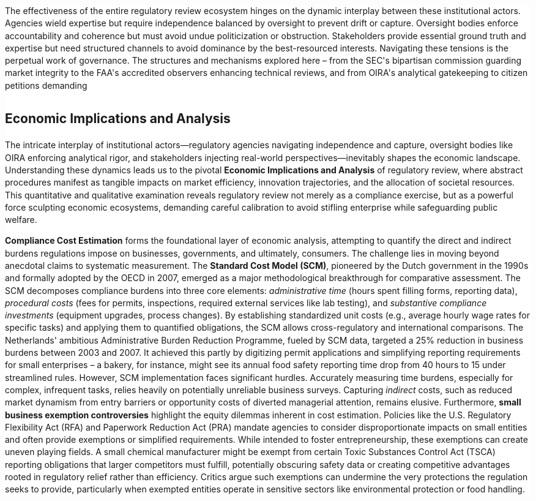 The effectiveness of the entire regulatory review ecosystem hinges on the dynamic interplay between these institutional actors. Agencies wield expertise but require independence balanced by oversight to prevent drift or capture. Oversight bodies enforce accountability and coherence but must avoid undue politicization or obstruction. Stakeholders provide essential ground truth and expertise but need structured channels to avoid dominance by the best-resourced interests. Navigating these tensions is the perpetual work of governance. The structures and mechanisms explored here – from the SEC's bipartisan commission guarding market integrity to the FAA's accredited observers enhancing technical reviews, and from OIRA's analytical gatekeeping to citizen petitions demanding

## Economic Implications and Analysis

The intricate interplay of institutional actors—regulatory agencies navigating independence and capture, oversight bodies like OIRA enforcing analytical rigor, and stakeholders injecting real-world perspectives—inevitably shapes the economic landscape. Understanding these dynamics leads us to the pivotal **Economic Implications and Analysis** of regulatory review, where abstract procedures manifest as tangible impacts on market efficiency, innovation trajectories, and the allocation of societal resources. This quantitative and qualitative examination reveals regulatory review not merely as a compliance exercise, but as a powerful force sculpting economic ecosystems, demanding careful calibration to avoid stifling enterprise while safeguarding public welfare.

**Compliance Cost Estimation** forms the foundational layer of economic analysis, attempting to quantify the direct and indirect burdens regulations impose on businesses, governments, and ultimately, consumers. The challenge lies in moving beyond anecdotal claims to systematic measurement. The **Standard Cost Model (SCM)**, pioneered by the Dutch government in the 1990s and formally adopted by the OECD in 2007, emerged as a major methodological breakthrough for comparative assessment. The SCM decomposes compliance burdens into three core elements: *administrative time* (hours spent filling forms, reporting data), *procedural costs* (fees for permits, inspections, required external services like lab testing), and *substantive compliance investments* (equipment upgrades, process changes). By establishing standardized unit costs (e.g., average hourly wage rates for specific tasks) and applying them to quantified obligations, the SCM allows cross-regulatory and international comparisons. The Netherlands' ambitious Administrative Burden Reduction Programme, fueled by SCM data, targeted a 25% reduction in business burdens between 2003 and 2007. It achieved this partly by digitizing permit applications and simplifying reporting requirements for small enterprises – a bakery, for instance, might see its annual food safety reporting time drop from 40 hours to 15 under streamlined rules. However, SCM implementation faces significant hurdles. Accurately measuring time burdens, especially for complex, infrequent tasks, relies heavily on potentially unreliable business surveys. Capturing *indirect* costs, such as reduced market dynamism from entry barriers or opportunity costs of diverted managerial attention, remains elusive. Furthermore, **small business exemption controversies** highlight the equity dilemmas inherent in cost estimation. Policies like the U.S. Regulatory Flexibility Act (RFA) and Paperwork Reduction Act (PRA) mandate agencies to consider disproportionate impacts on small entities and often provide exemptions or simplified requirements. While intended to foster entrepreneurship, these exemptions can create uneven playing fields. A small chemical manufacturer might be exempt from certain Toxic Substances Control Act (TSCA) reporting obligations that larger competitors must fulfill, potentially obscuring safety data or creating competitive advantages rooted in regulatory relief rather than efficiency. Critics argue such exemptions can undermine the very protections the regulation seeks to provide, particularly when exempted entities operate in sensitive sectors like environmental protection or food handling.
